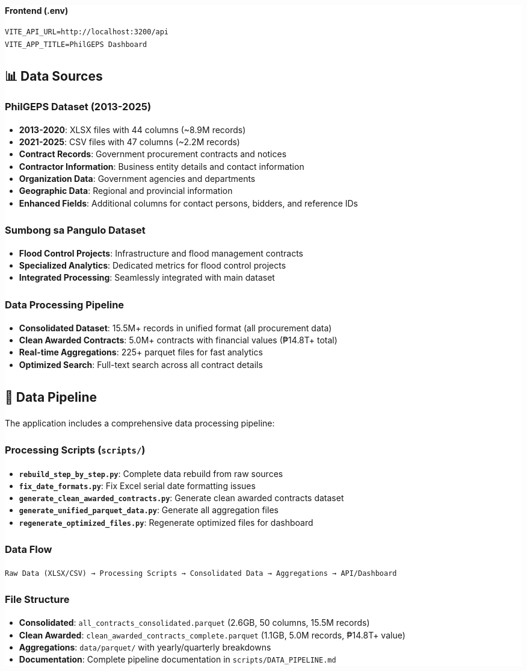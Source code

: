 **Frontend (.env)**
```
VITE_API_URL=http://localhost:3200/api
VITE_APP_TITLE=PhilGEPS Dashboard
```

## 📊 Data Sources

### PhilGEPS Dataset (2013-2025)
- **2013-2020**: XLSX files with 44 columns (~8.9M records)
- **2021-2025**: CSV files with 47 columns (~2.2M records)
- **Contract Records**: Government procurement contracts and notices
- **Contractor Information**: Business entity details and contact information
- **Organization Data**: Government agencies and departments
- **Geographic Data**: Regional and provincial information
- **Enhanced Fields**: Additional columns for contact persons, bidders, and reference IDs

### Sumbong sa Pangulo Dataset
- **Flood Control Projects**: Infrastructure and flood management contracts
- **Specialized Analytics**: Dedicated metrics for flood control projects
- **Integrated Processing**: Seamlessly integrated with main dataset

### Data Processing Pipeline
- **Consolidated Dataset**: 15.5M+ records in unified format (all procurement data)
- **Clean Awarded Contracts**: 5.0M+ contracts with financial values (₱14.8T+ total)
- **Real-time Aggregations**: 225+ parquet files for fast analytics
- **Optimized Search**: Full-text search across all contract details

## 🔄 Data Pipeline

The application includes a comprehensive data processing pipeline:

### **Processing Scripts** (`scripts/`)
- **`rebuild_step_by_step.py`**: Complete data rebuild from raw sources
- **`fix_date_formats.py`**: Fix Excel serial date formatting issues
- **`generate_clean_awarded_contracts.py`**: Generate clean awarded contracts dataset
- **`generate_unified_parquet_data.py`**: Generate all aggregation files
- **`regenerate_optimized_files.py`**: Regenerate optimized files for dashboard

### **Data Flow**
```
Raw Data (XLSX/CSV) → Processing Scripts → Consolidated Data → Aggregations → API/Dashboard
```

### **File Structure**
- **Consolidated**: `all_contracts_consolidated.parquet` (2.6GB, 50 columns, 15.5M records)
- **Clean Awarded**: `clean_awarded_contracts_complete.parquet` (1.1GB, 5.0M records, ₱14.8T+ value)
- **Aggregations**: `data/parquet/` with yearly/quarterly breakdowns
- **Documentation**: Complete pipeline documentation in `scripts/DATA_PIPELINE.md`
